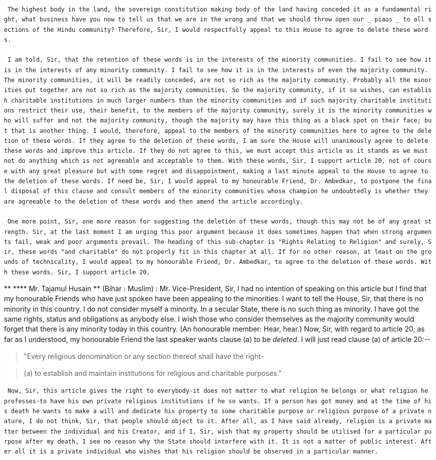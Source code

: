      The highest body in the land, the sovereign constitution making body of the land having conceded it as a fundamental right, what business have you now to tell us that we are in the wrong and that we should throw open our _ piaos _ to all sections of the Hindu community? Therefore, Sir, I would respectfully appeal to this House to agree to delete these words.

     I am told, Sir, that the retention of these words is in the interests of the minority communities. I fail to see how it is in the interests of any minority community. I fail to see how it is in the interests of even the majority community. The minority communities, it will be readily conceded, are not so rich as the majority community. Probably all the minorities put together are not so rich as the majority communities. So the majority community, if it so wishes, can establish charitable institutions in much larger numbers than the minority communities and if such majority charitable institutions restrict their use, their benefit, to the members of the majority community, surely it is the minority communities who will suffer and not the majority community, though the majority may have this thing as a black spot on their face; but that is another thing. I would, therefore, appeal to the members of the minority communities here to agree to the deletion of these words. If they agree to the deletion of these words, I am sure the House will unanimously agree to delete these words and improve this article. If they do not agree to this, we must accept this article as it stands as we must not do anything which is not agreeable and acceptable to them. With these words, Sir, I support article 20, not of course with any great pleasure but with some regret and disappointment, making a last minute appeal to the House to agree to the deletion of these words. If need be, Sir, I would appeal to my honourable Friend, Dr. Ambedkar, to postpone the final disposal of this clause and consult members of the minority communities whose champion he undoubtedly is whether they are agreeable to the deletion of these words and then amend the article accordingly.

     One more point, Sir, one more reason for suggesting the deletion of these words, though this may not be of any great strength. Sir, at the last moment I am urging this poor argument because it does sometimes happen that when strong arguments fail, weak and poor arguments prevail. The heading of this sub-chapter is "Rights Relating to Religion" and surely, Sir, these words "and charitable" do not properly fit in this chapter at all. If for no other reason, at least on the grounds of technicality, I would appeal to my honourable Friend, Dr. Ambedkar, to agree to the deletion of these words. With these words. Sir, I support article 20.

   ** **** Mr. Tajamul Husain ** (Bihar : Muslim) : Mr. Vice-President, Sir, I had no intention of speaking on this article but I find that my honourable Friends who have just spoken have been appealing to the  minorities. I want to tell the House, Sir, that there is no minority in this country. I do not consider myself a minority. In a secular State, there is no such thing as minority. I have got the same rights, status and obligations as anybody else. I wish those who consider themselves as the majority community would forget that there is any minority today in this country. (An honourable member: Hear, hear.) Now, Sir, with regard to article 20, as far as I understood, my honourable Friend the last speaker wants clause (a) to be _deleted_. I will just read clause (a) of article 20:--

> "Every religious denomination or any section thereof shall have the right-

>

> (a) to establish and maintain institutions for religious and charitable
purposes."

     Now, Sir, this article gives the right to everybody-it does not matter to what religion he belongs or what religion he professes-to have his own private religious institutions if he so wants. If a person has got money and at the time of his death he wants to make a will and dedicate his property to some charitable purpose or religious purpose of a private nature, I do not think, Sir, that people should object to it. After all, as I have said already, religion is a private matter between the individual and his Creator, and if I, Sir, wish that my property should be utilised for a particular purpose after my death, I see no reason why the State should interfere with it. It is not a matter of public interest. After all it is a private individual who wishes that his religion should be observed in a particular manner.
